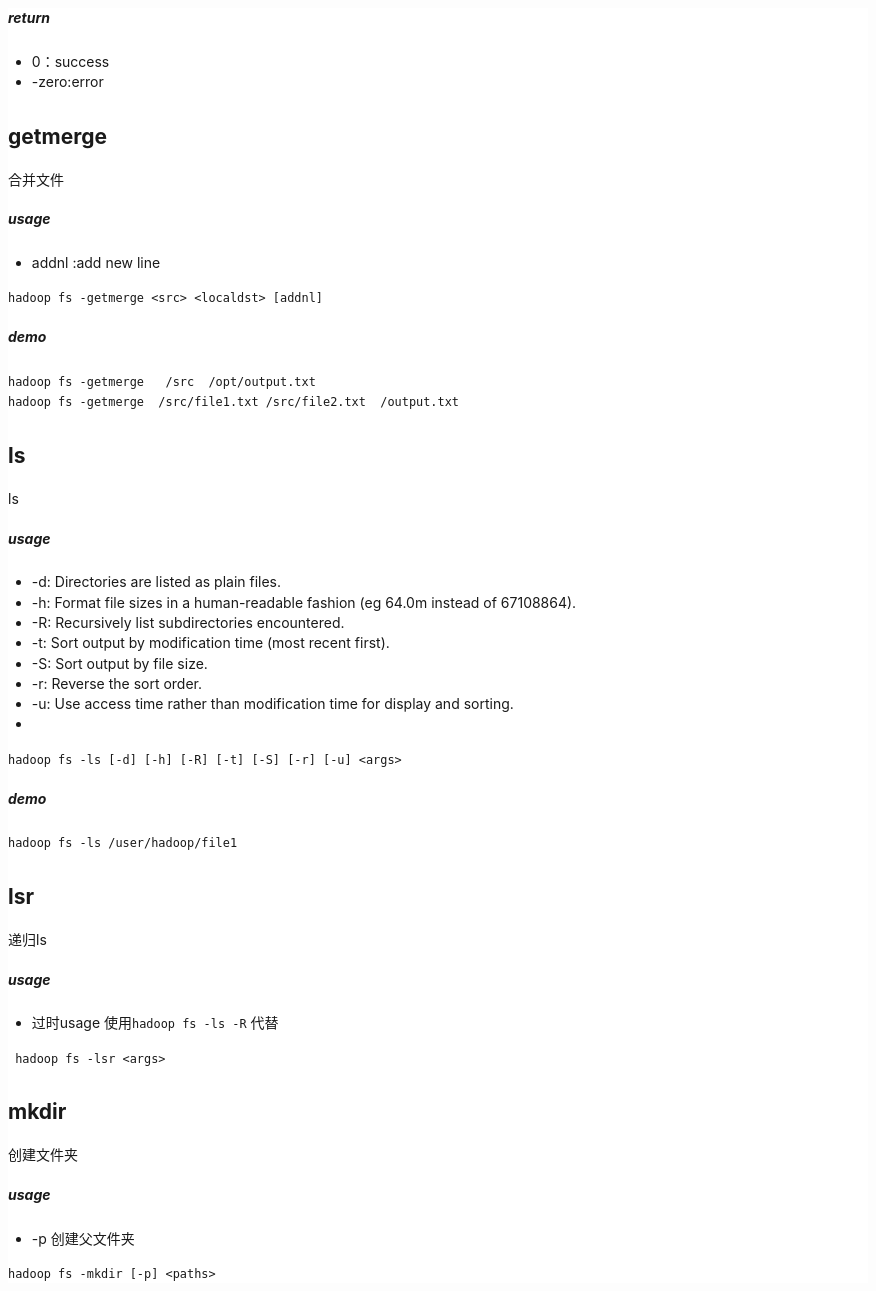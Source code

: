 ##### return
* 0：success
* -zero:error

## getmerge
合并文件 
##### usage
* addnl :add new line
```
hadoop fs -getmerge <src> <localdst> [addnl]
```

##### demo

```
hadoop fs -getmerge   /src  /opt/output.txt
hadoop fs -getmerge  /src/file1.txt /src/file2.txt  /output.txt
```


## ls
ls
##### usage
- -d: Directories are listed as plain files.
- -h: Format file sizes in a human-readable fashion (eg 64.0m instead of 67108864).
- -R: Recursively list subdirectories encountered.
- -t: Sort output by modification time (most recent first).
- -S: Sort output by file size.
- -r: Reverse the sort order.
- -u: Use access time rather than modification time for display and sorting.
- 
```
hadoop fs -ls [-d] [-h] [-R] [-t] [-S] [-r] [-u] <args>
```
##### demo
```
hadoop fs -ls /user/hadoop/file1
```

## lsr
递归ls
##### usage
* 过时usage 使用`hadoop fs -ls -R` 代替
```
 hadoop fs -lsr <args>
```


## mkdir
创建文件夹
##### usage
* -p 创建父文件夹
```
hadoop fs -mkdir [-p] <paths>
```
